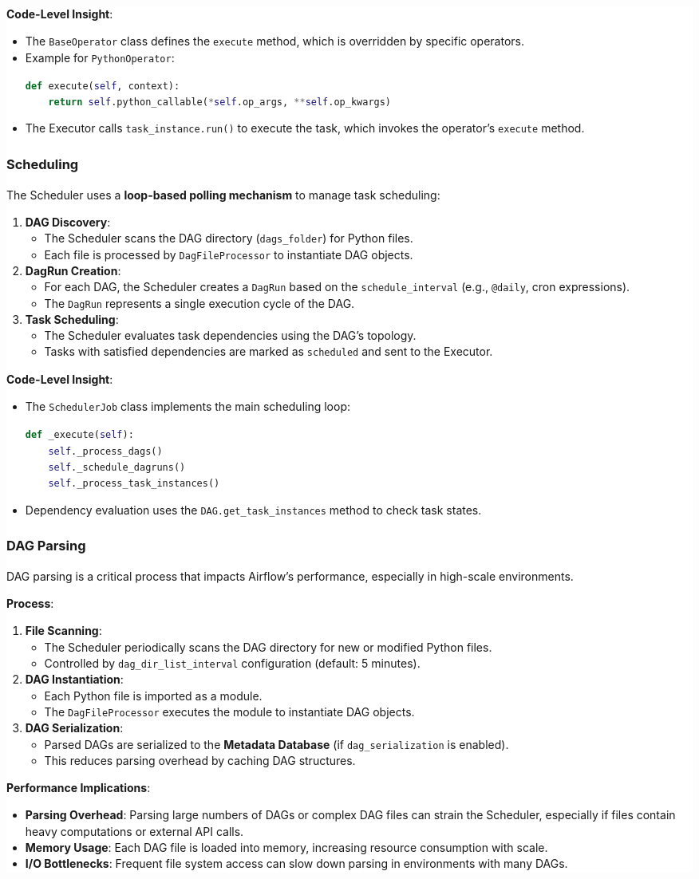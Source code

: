 **Code-Level Insight**:
- The `BaseOperator` class defines the `execute` method, which is overridden by specific operators.
- Example for `PythonOperator`:
  ```python
  def execute(self, context):
      return self.python_callable(*self.op_args, **self.op_kwargs)
  ```
- The Executor calls `task_instance.run()` to execute the task, which invokes the operator’s `execute` method.

### Scheduling
The Scheduler uses a **loop-based polling mechanism** to manage task scheduling:
1. **DAG Discovery**:
   - The Scheduler scans the DAG directory (`dags_folder`) for Python files.
   - Each file is processed by `DagFileProcessor` to instantiate DAG objects.
2. **DagRun Creation**:
   - For each DAG, the Scheduler creates a `DagRun` based on the `schedule_interval` (e.g., `@daily`, cron expressions).
   - The `DagRun` represents a single execution cycle of the DAG.
3. **Task Scheduling**:
   - The Scheduler evaluates task dependencies using the DAG’s topology.
   - Tasks with satisfied dependencies are marked as `scheduled` and sent to the Executor.

**Code-Level Insight**:
- The `SchedulerJob` class implements the main scheduling loop:
  ```python
  def _execute(self):
      self._process_dags()
      self._schedule_dagruns()
      self._process_task_instances()
  ```
- Dependency evaluation uses the `DAG.get_task_instances` method to check task states.

### DAG Parsing
DAG parsing is a critical process that impacts Airflow’s performance, especially in high-scale environments.

**Process**:
1. **File Scanning**:
   - The Scheduler periodically scans the DAG directory for new or modified Python files.
   - Controlled by `dag_dir_list_interval` configuration (default: 5 minutes).
2. **DAG Instantiation**:
   - Each Python file is imported as a module.
   - The `DagFileProcessor` executes the module to instantiate DAG objects.
3. **DAG Serialization**:
   - Parsed DAGs are serialized to the **Metadata Database** (if `dag_serialization` is enabled).
   - This reduces parsing overhead by caching DAG structures.

**Performance Implications**:
- **Parsing Overhead**: Parsing large numbers of DAGs or complex DAG files can strain the Scheduler, especially if files contain heavy computations or external API calls.
- **Memory Usage**: Each DAG file is loaded into memory, increasing resource consumption with scale.
- **I/O Bottlenecks**: Frequent file system access can slow down parsing in environments with many DAGs.
